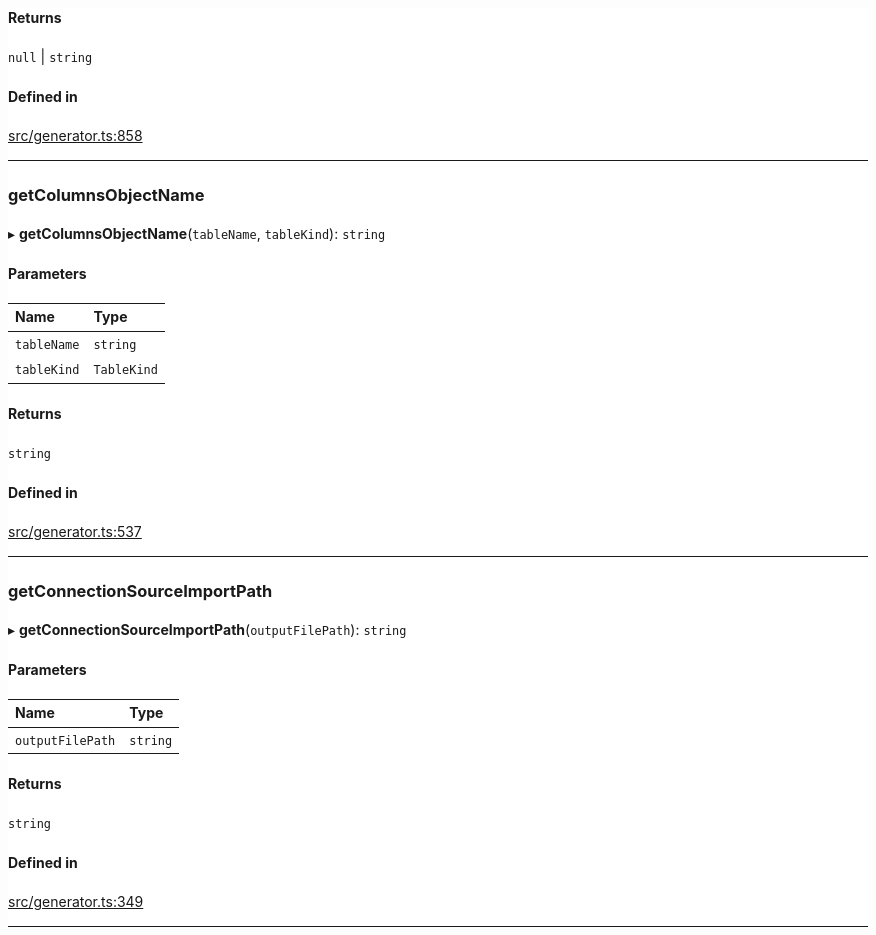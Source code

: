 #### Returns

``null`` \| `string`

#### Defined in

[src/generator.ts:858](https://github.com/lorefnon/ts-sql-codegen/blob/e58eed00df9c6d2d18a73ca44cce2dac9ee007b5/src/generator.ts#L858)

___

### getColumnsObjectName

▸ **getColumnsObjectName**(`tableName`, `tableKind`): `string`

#### Parameters

| Name | Type |
| :------ | :------ |
| `tableName` | `string` |
| `tableKind` | `TableKind` |

#### Returns

`string`

#### Defined in

[src/generator.ts:537](https://github.com/lorefnon/ts-sql-codegen/blob/e58eed00df9c6d2d18a73ca44cce2dac9ee007b5/src/generator.ts#L537)

___

### getConnectionSourceImportPath

▸ **getConnectionSourceImportPath**(`outputFilePath`): `string`

#### Parameters

| Name | Type |
| :------ | :------ |
| `outputFilePath` | `string` |

#### Returns

`string`

#### Defined in

[src/generator.ts:349](https://github.com/lorefnon/ts-sql-codegen/blob/e58eed00df9c6d2d18a73ca44cce2dac9ee007b5/src/generator.ts#L349)

___
